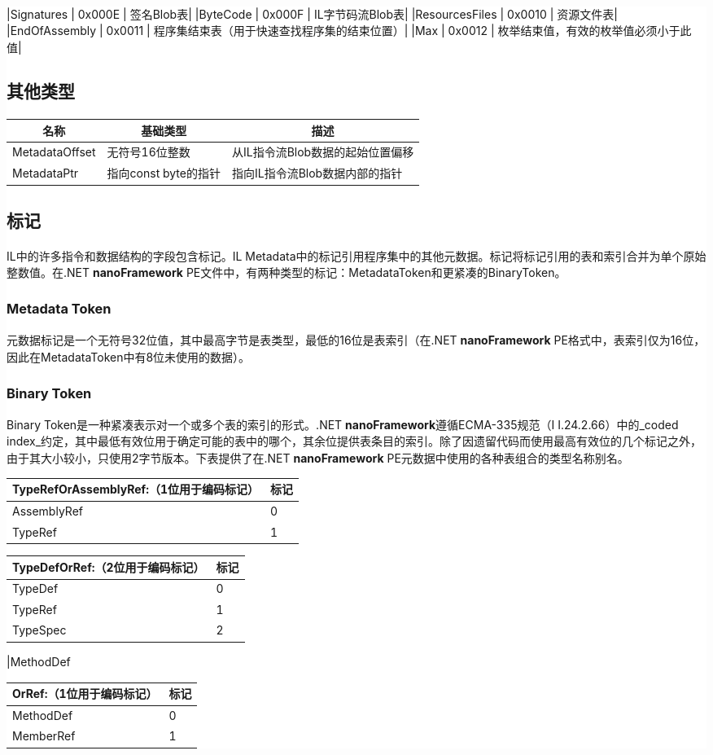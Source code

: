 |Signatures             | 0x000E | 签名Blob表|
|ByteCode               | 0x000F | IL字节码流Blob表|
|ResourcesFiles         | 0x0010 | 资源文件表|
|EndOfAssembly          | 0x0011 | 程序集结束表（用于快速查找程序集的结束位置）|
|Max                    | 0x0012 | 枚举结束值，有效的枚举值必须小于此值|

## 其他类型

|名称                | 基础类型               | 描述|
|--------------------|-------------------------|------------|
|MetadataOffset      | 无符号16位整数 | 从IL指令流Blob数据的起始位置偏移|
|MetadataPtr         | 指向const byte的指针 | 指向IL指令流Blob数据内部的指针|

## 标记

IL中的许多指令和数据结构的字段包含标记。IL Metadata中的标记引用程序集中的其他元数据。标记将标记引用的表和索引合并为单个原始整数值。在.NET **nanoFramework** PE文件中，有两种类型的标记：MetadataToken和更紧凑的BinaryToken。

### Metadata Token

元数据标记是一个无符号32位值，其中最高字节是表类型，最低的16位是表索引（在.NET **nanoFramework** PE格式中，表索引仅为16位，因此在MetadataToken中有8位未使用的数据）。

### Binary Token

Binary Token是一种紧凑表示对一个或多个表的索引的形式。.NET **nanoFramework**遵循ECMA-335规范（I I.24.2.66）中的_coded index_约定，其中最低有效位用于确定可能的表中的哪个，其余位提供表条目的索引。除了因遗留代码而使用最高有效位的几个标记之外，由于其大小较小，只使用2字节版本。下表提供了在.NET **nanoFramework** PE元数据中使用的各种表组合的类型名称别名。

|TypeRefOrAssemblyRef:（1位用于编码标记） | 标记|
|--------------------------------------------|-----|
|AssemblyRef | 0|
|TypeRef     | 1|

|TypeDefOrRef:（2位用于编码标记） | 标记|
|-------------------------------------|-----|
|TypeDef  | 0|
|TypeRef  | 1|
|TypeSpec | 2|

|MethodDef

OrRef:（1位用于编码标记） | 标记|
|--------------------------------------|-----|
|MethodDef | 0|
|MemberRef | 1|

